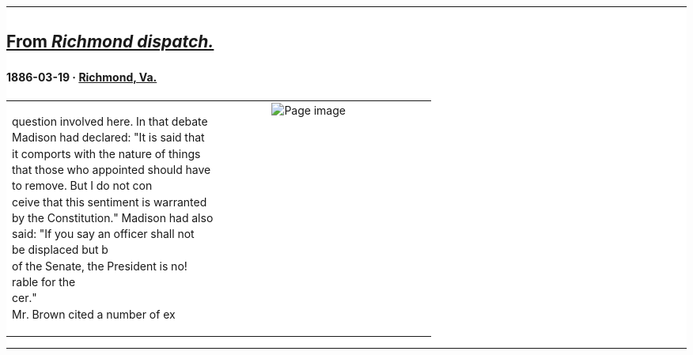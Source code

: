 </td>
</tr></table>

---

## [From _Richmond dispatch._](https://www.loc.gov/resource/sn85038614/1886-03-19/ed-1/?sp=3)

#### 1886-03-19 &middot; [Richmond, Va.](http://dbpedia.org/resource/Richmond%2C_Virginia)

<table style="width: 100%;"><tr><td style="width: 50%">

  
question involved here. In that debate  
Madison had declared: &quot;It is said that  
it comports with the nature of things  
that those who appointed should have  
to remove. But I do not con  
ceive that this sentiment is warranted  
by the Constitution.&quot; Madison had also  
said: &quot;If you say an officer shall not  
be displaced but b  
of the Senate, the President is no!  
rable for the  
cer.&quot;  
Mr. Brown cited a number of ex
</td><td style="width: 50%; max-height: 75%; margin: auto; display: block;">
<img alt="Page image" src="https://tile.loc.gov/image-services/iiif/service:ndnp:vi:batch_vi_tesla_ver01:data:sn85038614:00175030906:1886031901:0323/pct:2.4387744645967824,53.31999016819411,11.983809816579567,6.457389655535658/!600,600/0/default.jpg"/>
</td>
</tr></table>

---

